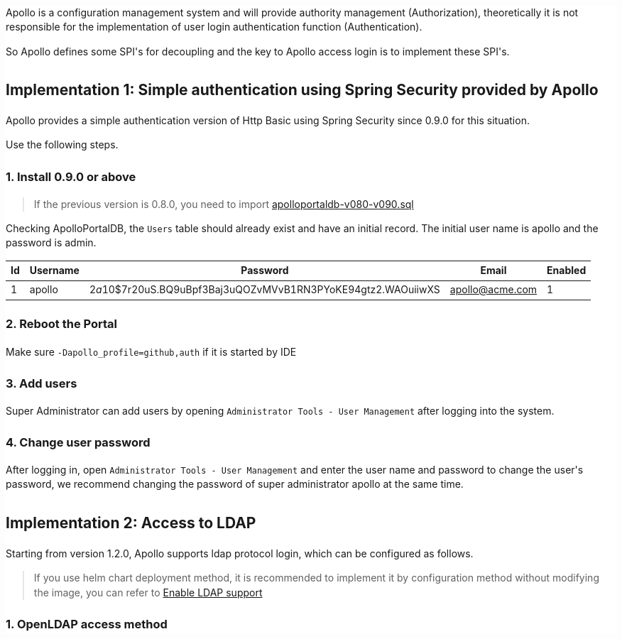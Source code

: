 Apollo is a configuration management system and will provide authority management (Authorization), theoretically it is not responsible for the implementation of user login authentication function (Authentication).

So Apollo defines some SPI's for decoupling and the key to Apollo access login is to implement these SPI's.

## Implementation 1: Simple authentication using Spring Security provided by Apollo

Apollo provides a simple authentication version of Http Basic using Spring Security since 0.9.0 for this situation.

Use the following steps.

### 1. Install 0.9.0 or above

> If the previous version is 0.8.0, you need to import [apolloportaldb-v080-v090.sql](https://github.com/apolloconfig/apollo/blob/master/scripts/sql/delta/v080-v090/apolloportaldb-v080-v090.sql)

Checking ApolloPortalDB, the `Users` table should already exist and have an initial record. The initial user name is apollo and the password is admin.

| Id   | Username | Password                                                     | Email           | Enabled |
| ---- | -------- | ------------------------------------------------------------ | --------------- | ------- |
| 1    | apollo   | $2a$10$7r20uS.BQ9uBpf3Baj3uQOZvMVvB1RN3PYoKE94gtz2.WAOuiiwXS | apollo@acme.com | 1       |

### 2. Reboot the Portal

Make sure `-Dapollo_profile=github,auth` if it is started by IDE

### 3. Add users

Super Administrator can add users by opening `Administrator Tools - User Management` after logging into the system.

### 4. Change user password

After logging in, open `Administrator Tools - User Management` and enter the user name and password to change the user's password, we recommend changing the password of super administrator apollo at the same time.

## Implementation 2: Access to LDAP

Starting from version 1.2.0, Apollo supports ldap protocol login, which can be configured as follows.

> If you use helm chart deployment method, it is recommended to implement it by configuration method without modifying the image, you can refer to [Enable LDAP support](en/deployment/distributed-deployment-guide#_241449-Enable-LDAP-support)

### 1. OpenLDAP access method
